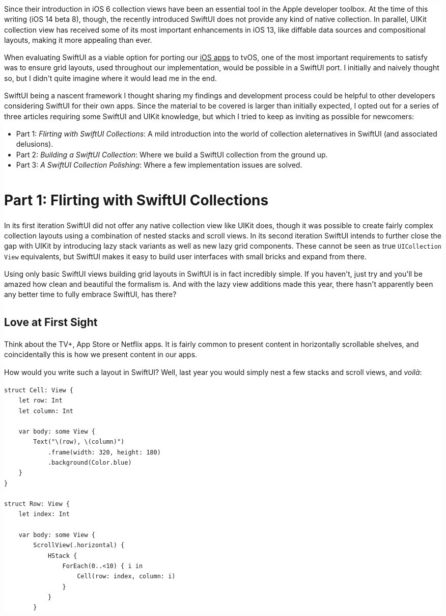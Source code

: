 Since their introduction in iOS 6 collection views have been an essential tool in the Apple developer toolbox. At the time of this writing (iOS 14 beta 8), though, the recently introduced SwiftUI does not provide any kind of native collection. In parallel, UIKit collection view has received some of its most important enhancements in iOS 13, like diffable data sources and compositional layouts, making it more appealing than ever.

When evaluating SwiftUI as a viable option for porting our [iOS apps](https://github.com/SRGSSR/playsrg-apple) to tvOS, one of the most important requirements to satisfy was to ensure grid layouts, used throughout our implementation, would be possible in a SwiftUI port. I initially and naively thought so, but I didn't quite imagine where it would lead me in the end.

SwiftUI being a nascent framework I thought sharing my findings and development process could be helpful to other developers considering SwiftUI for their own apps. Since the material to be covered is larger than initially expected, I opted out for a series of three articles requiring some SwiftUI and UIKit knowledge, but which I tried to keep as inviting as possible for newcomers:

- Part 1: _Flirting with SwiftUI Collections_: A mild introduction into the world of collection aleternatives in SwiftUI (and associated delusions).
- Part 2: _Building a SwiftUI Collection_: Where we build a SwiftUI collection from the ground up.
- Part 3: _A SwiftUI Collection Polishing_: Where a few implementation issues are solved.

# Part 1: Flirting with SwiftUI Collections

In its first iteration SwiftUI did not offer any native collection view like UIKit does, though it was possible to create fairly complex collection layouts using a combination of nested stacks and scroll views. In its second iteration SwiftUI intends to further close the gap with UIKit by introducing lazy stack variants as well as new lazy grid components. These cannot be seen as true `UICollectionView` equivalents, but SwiftUI makes it easy to build user interfaces with small bricks and expand from there.

Using only basic SwiftUI views building grid layouts in SwiftUI is in fact incredibly simple. If you haven't, just try and you'll be amazed how clean and beautiful the formalism is. And with the lazy view additions made this year, there hasn't apparently been any better time to fully embrace SwiftUI, has there?

## Love at First Sight

Think about the TV+, App Store or Netflix apps. It is fairly common to present content in horizontally scrollable shelves, and coincidentally this is how we present content in our apps.

How would you write such a layout in SwiftUI? Well, last year you would simply nest a few stacks and scroll views, and _voilà_:

```
struct Cell: View {
    let row: Int
    let column: Int
    
    var body: some View {
        Text("\(row), \(column)")
            .frame(width: 320, height: 180)
            .background(Color.blue)
    }
}

struct Row: View {
    let index: Int
    
    var body: some View {
        ScrollView(.horizontal) {
            HStack {
                ForEach(0..<10) { i in
                    Cell(row: index, column: i)
                }
            }
        }
```